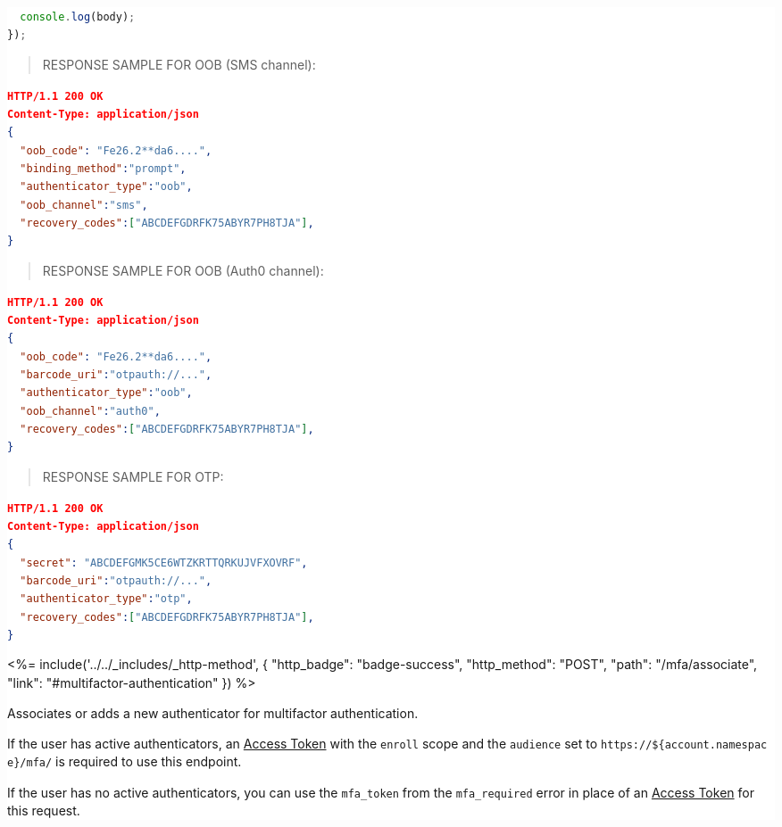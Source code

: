 ```javascript
  console.log(body);
});
```

> RESPONSE SAMPLE FOR OOB (SMS channel):
```JSON
HTTP/1.1 200 OK
Content-Type: application/json
{
  "oob_code": "Fe26.2**da6....",
  "binding_method":"prompt",
  "authenticator_type":"oob",
  "oob_channel":"sms",
  "recovery_codes":["ABCDEFGDRFK75ABYR7PH8TJA"],
}
```

> RESPONSE SAMPLE FOR OOB (Auth0 channel):
```JSON
HTTP/1.1 200 OK
Content-Type: application/json
{
  "oob_code": "Fe26.2**da6....",
  "barcode_uri":"otpauth://...",
  "authenticator_type":"oob",
  "oob_channel":"auth0",
  "recovery_codes":["ABCDEFGDRFK75ABYR7PH8TJA"],
}
```

> RESPONSE SAMPLE FOR OTP:
```JSON
HTTP/1.1 200 OK
Content-Type: application/json
{
  "secret": "ABCDEFGMK5CE6WTZKRTTQRKUJVFXOVRF",
  "barcode_uri":"otpauth://...",
  "authenticator_type":"otp",
  "recovery_codes":["ABCDEFGDRFK75ABYR7PH8TJA"],
}
```
<%= include('../../_includes/_http-method', {
  "http_badge": "badge-success",
  "http_method": "POST",
  "path": "/mfa/associate",
  "link": "#multifactor-authentication"
}) %>

Associates or adds a new authenticator for multifactor authentication.

If the user has active authenticators, an [Access Token](/tokens/access-token) with the `enroll` scope and the `audience` set to `https://${account.namespace}/mfa/` is required to use this endpoint.

If the user has no active authenticators, you can use the `mfa_token` from the `mfa_required` error in place of an [Access Token](/tokens/access-token) for this request.
